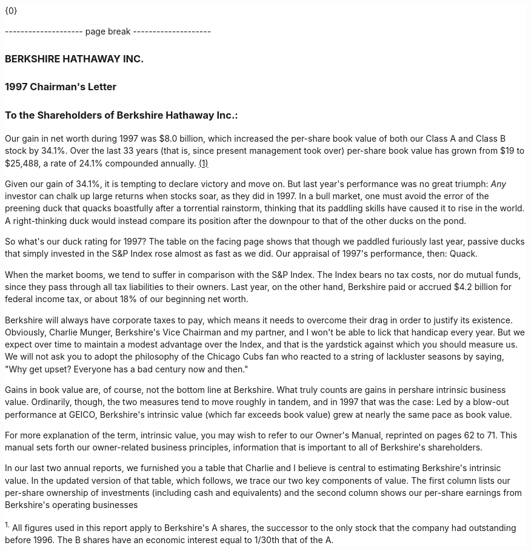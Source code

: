 {0}

-------------------- page break --------------------

### **BERKSHIRE HATHAWAY INC.**

### **1997 Chairman's Letter**

### **To the Shareholders of Berkshire Hathaway Inc.:**

 Our gain in net worth during 1997 was \$8.0 billion, which increased the per-share book value of both our Class A and Class B stock by 34.1%. Over the last 33 years (that is, since present management took over) per-share book value has grown from \$19 to \$25,488, a rate of 24.1% compounded annually. [\(1\)](#page-0-0)

 Given our gain of 34.1%, it is tempting to declare victory and move on. But last year's performance was no great triumph: *Any* investor can chalk up large returns when stocks soar, as they did in 1997. In a bull market, one must avoid the error of the preening duck that quacks boastfully after a torrential rainstorm, thinking that its paddling skills have caused it to rise in the world. A right-thinking duck would instead compare its position after the downpour to that of the other ducks on the pond.

 So what's our duck rating for 1997? The table on the facing page shows that though we paddled furiously last year, passive ducks that simply invested in the S&P Index rose almost as fast as we did. Our appraisal of 1997's performance, then: Quack.

When the market booms, we tend to suffer in comparison with the S&P Index. The Index bears no tax costs, nor do mutual funds, since they pass through all tax liabilities to their owners. Last year, on the other hand, Berkshire paid or accrued \$4.2 billion for federal income tax, or about 18% of our beginning net worth.

 Berkshire will always have corporate taxes to pay, which means it needs to overcome their drag in order to justify its existence. Obviously, Charlie Munger, Berkshire's Vice Chairman and my partner, and I won't be able to lick that handicap every year. But we expect over time to maintain a modest advantage over the Index, and that is the yardstick against which you should measure us. We will not ask you to adopt the philosophy of the Chicago Cubs fan who reacted to a string of lackluster seasons by saying, "Why get upset? Everyone has a bad century now and then."

 Gains in book value are, of course, not the bottom line at Berkshire. What truly counts are gains in pershare intrinsic business value. Ordinarily, though, the two measures tend to move roughly in tandem, and in 1997 that was the case: Led by a blow-out performance at GEICO, Berkshire's intrinsic value (which far exceeds book value) grew at nearly the same pace as book value.

 For more explanation of the term, intrinsic value, you may wish to refer to our Owner's Manual, reprinted on pages 62 to 71. This manual sets forth our owner-related business principles, information that is important to all of Berkshire's shareholders.

 In our last two annual reports, we furnished you a table that Charlie and I believe is central to estimating Berkshire's intrinsic value. In the updated version of that table, which follows, we trace our two key components of value. The first column lists our per-share ownership of investments (including cash and equivalents) and the second column shows our per-share earnings from Berkshire's operating businesses

<span id="page-0-0"></span> <sup>1.</sup> All figures used in this report apply to Berkshire's A shares, the successor to the only stock that the company had outstanding before 1996. The B shares have an economic interest equal to 1/30th that of the A.
